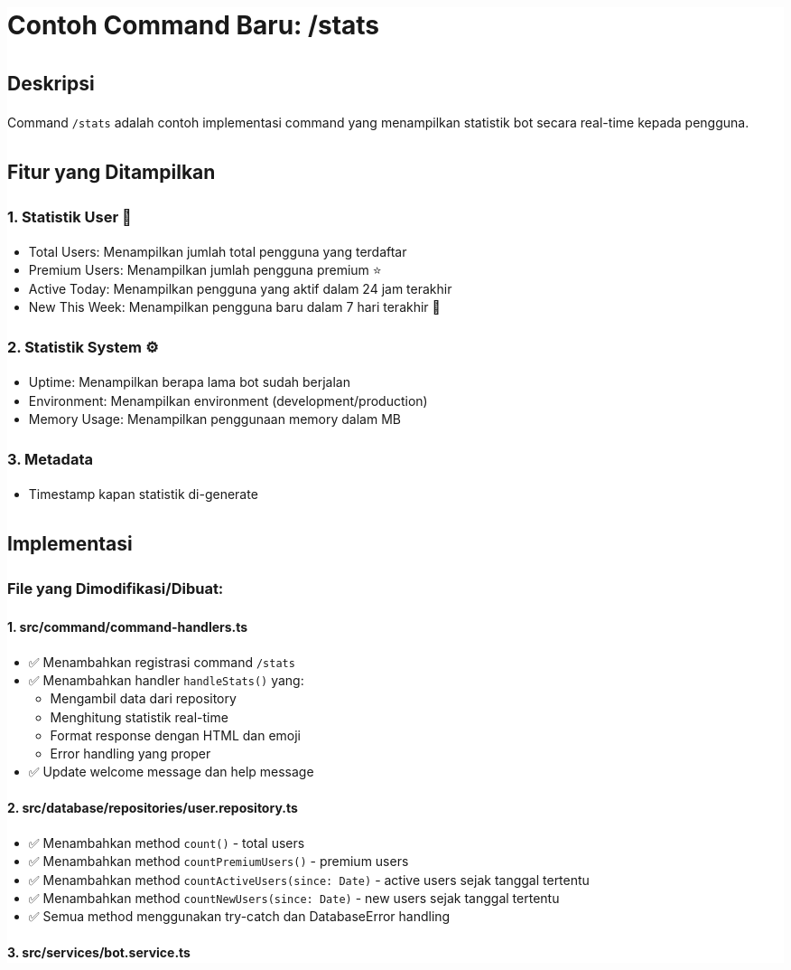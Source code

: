 # Contoh Command Baru: /stats

## Deskripsi

Command `/stats` adalah contoh implementasi command yang menampilkan statistik bot secara real-time kepada pengguna.

## Fitur yang Ditampilkan

### 1. **Statistik User** 👥

- Total Users: Menampilkan jumlah total pengguna yang terdaftar
- Premium Users: Menampilkan jumlah pengguna premium ⭐
- Active Today: Menampilkan pengguna yang aktif dalam 24 jam terakhir
- New This Week: Menampilkan pengguna baru dalam 7 hari terakhir 🎉

### 2. **Statistik System** ⚙️

- Uptime: Menampilkan berapa lama bot sudah berjalan
- Environment: Menampilkan environment (development/production)
- Memory Usage: Menampilkan penggunaan memory dalam MB

### 3. **Metadata**

- Timestamp kapan statistik di-generate

## Implementasi

### File yang Dimodifikasi/Dibuat:

#### 1. **src/command/command-handlers.ts**

- ✅ Menambahkan registrasi command `/stats`
- ✅ Menambahkan handler `handleStats()` yang:
  - Mengambil data dari repository
  - Menghitung statistik real-time
  - Format response dengan HTML dan emoji
  - Error handling yang proper
- ✅ Update welcome message dan help message

#### 2. **src/database/repositories/user.repository.ts**

- ✅ Menambahkan method `count()` - total users
- ✅ Menambahkan method `countPremiumUsers()` - premium users
- ✅ Menambahkan method `countActiveUsers(since: Date)` - active users sejak tanggal tertentu
- ✅ Menambahkan method `countNewUsers(since: Date)` - new users sejak tanggal tertentu
- ✅ Semua method menggunakan try-catch dan DatabaseError handling

#### 3. **src/services/bot.service.ts**
